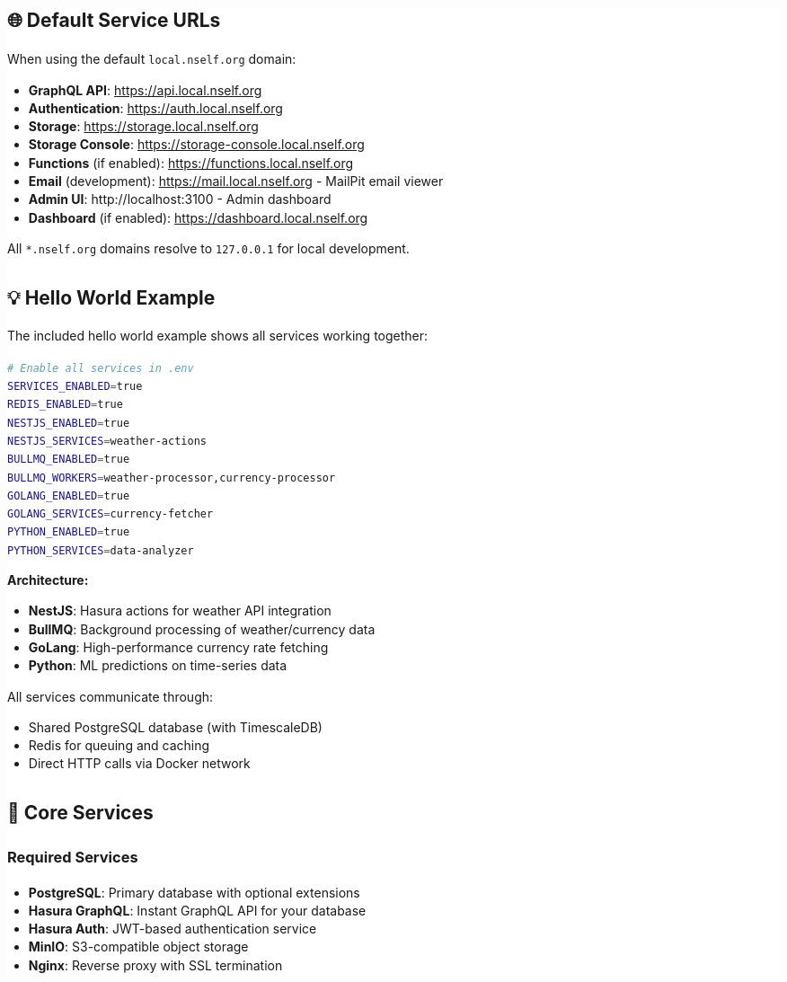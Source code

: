 ## 🌐 Default Service URLs

When using the default `local.nself.org` domain:

- **GraphQL API**: https://api.local.nself.org
- **Authentication**: https://auth.local.nself.org
- **Storage**: https://storage.local.nself.org
- **Storage Console**: https://storage-console.local.nself.org
- **Functions** (if enabled): https://functions.local.nself.org
- **Email** (development): https://mail.local.nself.org - MailPit email viewer
- **Admin UI**: http://localhost:3100 - Admin dashboard
- **Dashboard** (if enabled): https://dashboard.local.nself.org

All `*.nself.org` domains resolve to `127.0.0.1` for local development.

## 💡 Hello World Example

The included hello world example shows all services working together:

```bash
# Enable all services in .env
SERVICES_ENABLED=true
REDIS_ENABLED=true
NESTJS_ENABLED=true
NESTJS_SERVICES=weather-actions
BULLMQ_ENABLED=true
BULLMQ_WORKERS=weather-processor,currency-processor
GOLANG_ENABLED=true
GOLANG_SERVICES=currency-fetcher
PYTHON_ENABLED=true
PYTHON_SERVICES=data-analyzer
```

**Architecture:**
- **NestJS**: Hasura actions for weather API integration
- **BullMQ**: Background processing of weather/currency data
- **GoLang**: High-performance currency rate fetching
- **Python**: ML predictions on time-series data

All services communicate through:
- Shared PostgreSQL database (with TimescaleDB)
- Redis for queuing and caching
- Direct HTTP calls via Docker network

## 🔧 Core Services

### Required Services
- **PostgreSQL**: Primary database with optional extensions
- **Hasura GraphQL**: Instant GraphQL API for your database
- **Hasura Auth**: JWT-based authentication service
- **MinIO**: S3-compatible object storage
- **Nginx**: Reverse proxy with SSL termination
